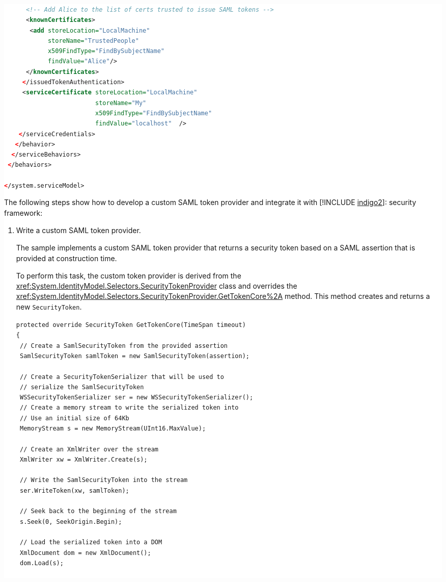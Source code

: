 ```xml  
      <!-- Add Alice to the list of certs trusted to issue SAML tokens -->  
      <knownCertificates>  
       <add storeLocation="LocalMachine"   
            storeName="TrustedPeople"   
            x509FindType="FindBySubjectName"   
            findValue="Alice"/>  
      </knownCertificates>  
     </issuedTokenAuthentication>  
     <serviceCertificate storeLocation="LocalMachine"  
                         storeName="My"  
                         x509FindType="FindBySubjectName"  
                         findValue="localhost"  />  
    </serviceCredentials>  
   </behavior>  
  </serviceBehaviors>  
 </behaviors>  
  
</system.serviceModel>  
```  
  
 The following steps show how to develop a custom SAML token provider and integrate it with [!INCLUDE [indigo2](../../../../includes/indigo2-md.md)]: security framework:  
  
1.  Write a custom SAML token provider.  
  
     The sample implements a custom SAML token provider that returns a security token based on a SAML assertion that is provided at construction time.  
  
     To perform this task, the custom token provider is derived from the <xref:System.IdentityModel.Selectors.SecurityTokenProvider> class and overrides the <xref:System.IdentityModel.Selectors.SecurityTokenProvider.GetTokenCore%2A> method. This method creates and returns a new `SecurityToken`.  
  
    ```  
    protected override SecurityToken GetTokenCore(TimeSpan timeout)  
    {  
     // Create a SamlSecurityToken from the provided assertion  
     SamlSecurityToken samlToken = new SamlSecurityToken(assertion);  
  
     // Create a SecurityTokenSerializer that will be used to   
     // serialize the SamlSecurityToken  
     WSSecurityTokenSerializer ser = new WSSecurityTokenSerializer();  
     // Create a memory stream to write the serialized token into  
     // Use an initial size of 64Kb  
     MemoryStream s = new MemoryStream(UInt16.MaxValue);  
  
     // Create an XmlWriter over the stream  
     XmlWriter xw = XmlWriter.Create(s);  
  
     // Write the SamlSecurityToken into the stream  
     ser.WriteToken(xw, samlToken);  
  
     // Seek back to the beginning of the stream  
     s.Seek(0, SeekOrigin.Begin);  
  
     // Load the serialized token into a DOM  
     XmlDocument dom = new XmlDocument();  
     dom.Load(s);  
  